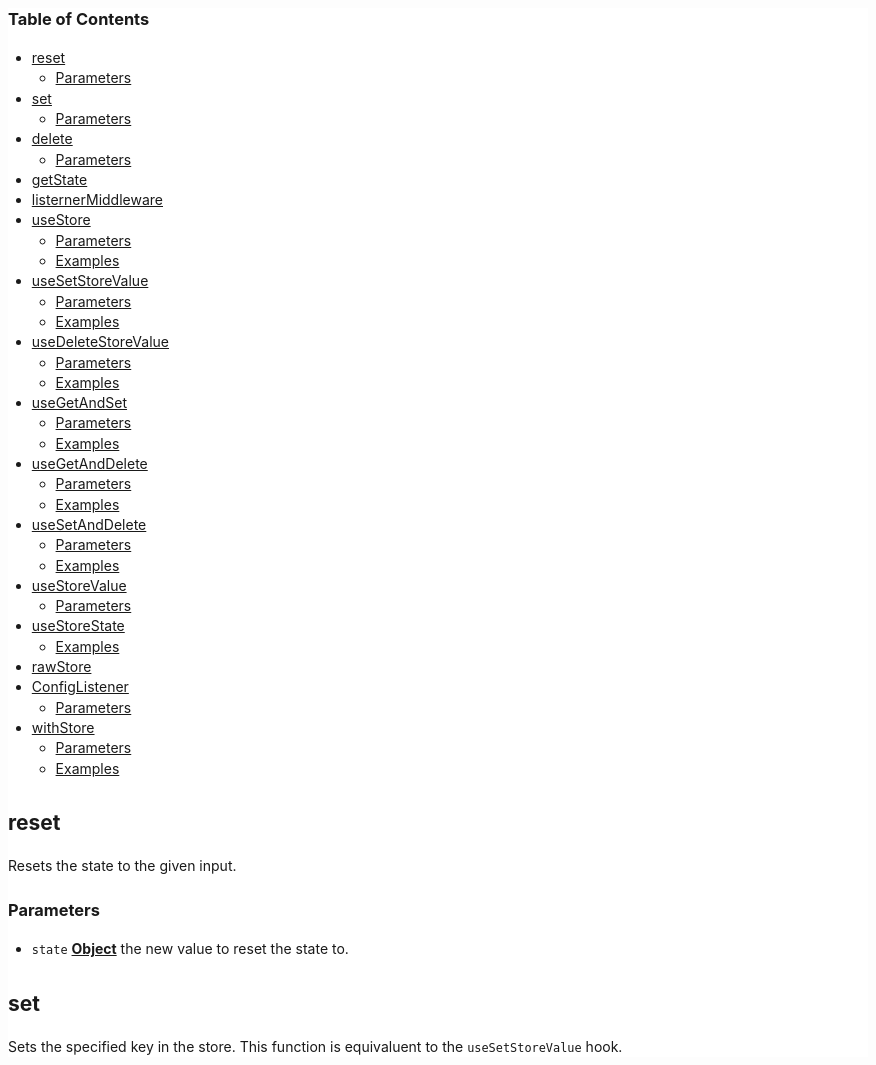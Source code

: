 

### Table of Contents

-   [reset][1]
    -   [Parameters][2]
-   [set][3]
    -   [Parameters][4]
-   [delete][5]
    -   [Parameters][6]
-   [getState][7]
-   [listernerMiddleware][8]
-   [useStore][9]
    -   [Parameters][10]
    -   [Examples][11]
-   [useSetStoreValue][12]
    -   [Parameters][13]
    -   [Examples][14]
-   [useDeleteStoreValue][15]
    -   [Parameters][16]
    -   [Examples][17]
-   [useGetAndSet][18]
    -   [Parameters][19]
    -   [Examples][20]
-   [useGetAndDelete][21]
    -   [Parameters][22]
    -   [Examples][23]
-   [useSetAndDelete][24]
    -   [Parameters][25]
    -   [Examples][26]
-   [useStoreValue][27]
    -   [Parameters][28]
-   [useStoreState][29]
    -   [Examples][30]
-   [rawStore][31]
-   [ConfigListener][32]
    -   [Parameters][33]
-   [withStore][34]
    -   [Parameters][35]
    -   [Examples][36]

## reset

Resets the state to the given input.

### Parameters

-   `state` **[Object][37]** the new value to reset the state to.

## set

Sets the specified key in the store. This function is equivaluent to the `useSetStoreValue` hook.


[1]: #reset
[2]: #parameters
[3]: #set
[4]: #parameters-1
[5]: #delete
[6]: #parameters-2
[7]: #getstate
[8]: #listernermiddleware
[9]: #usestore
[10]: #parameters-3
[11]: #examples
[12]: #usesetstorevalue
[13]: #parameters-4
[14]: #examples-1
[15]: #usedeletestorevalue
[16]: #parameters-5
[17]: #examples-2
[18]: #usegetandset
[19]: #parameters-6
[20]: #examples-3
[21]: #usegetanddelete
[22]: #parameters-7
[23]: #examples-4
[24]: #usesetanddelete
[25]: #parameters-8
[26]: #examples-5
[27]: #usestorevalue
[28]: #parameters-9
[29]: #usestorestate
[30]: #examples-6
[31]: #rawstore
[32]: #configlistener
[33]: #parameters-10
[34]: #withstore
[35]: #parameters-11
[36]: #examples-7
[37]: https://developer.mozilla.org/docs/Web/JavaScript/Reference/Global_Objects/Object
[38]: https://developer.mozilla.org/docs/Web/JavaScript/Reference/Global_Objects/String
[39]: https://developer.mozilla.org/docs/Web/JavaScript/Reference/Global_Objects/Array
[40]: https://developer.mozilla.org/docs/Web/JavaScript/Reference/Statements/function
[41]: https://developer.mozilla.org/docs/Web/JavaScript/Reference/Global_Objects/undefined
[42]: #configlistener
[43]: https://developer.mozilla.org/docs/Web/JavaScript/Reference/Global_Objects/Boolean